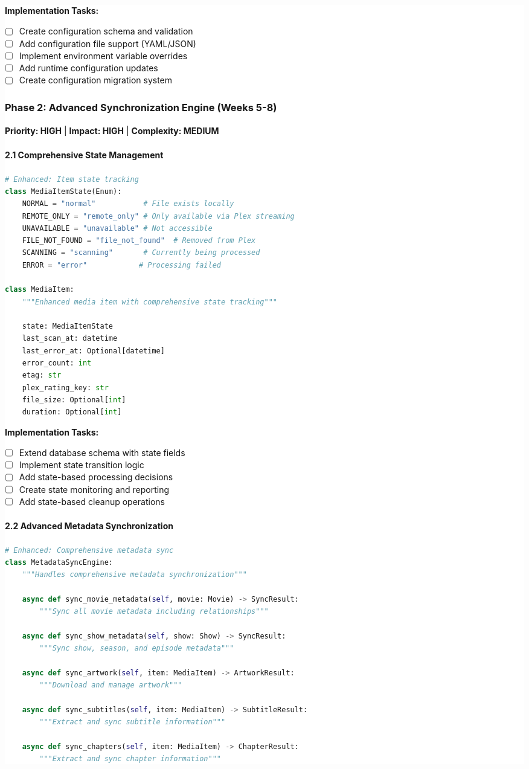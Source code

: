 **Implementation Tasks:**

- [ ] Create configuration schema and validation
- [ ] Add configuration file support (YAML/JSON)
- [ ] Implement environment variable overrides
- [ ] Add runtime configuration updates
- [ ] Create configuration migration system

### Phase 2: Advanced Synchronization Engine (Weeks 5-8)

**Priority: HIGH** | **Impact: HIGH** | **Complexity: MEDIUM**

#### 2.1 Comprehensive State Management

```python
# Enhanced: Item state tracking
class MediaItemState(Enum):
    NORMAL = "normal"           # File exists locally
    REMOTE_ONLY = "remote_only" # Only available via Plex streaming
    UNAVAILABLE = "unavailable" # Not accessible
    FILE_NOT_FOUND = "file_not_found"  # Removed from Plex
    SCANNING = "scanning"       # Currently being processed
    ERROR = "error"            # Processing failed

class MediaItem:
    """Enhanced media item with comprehensive state tracking"""

    state: MediaItemState
    last_scan_at: datetime
    last_error_at: Optional[datetime]
    error_count: int
    etag: str
    plex_rating_key: str
    file_size: Optional[int]
    duration: Optional[int]
```

**Implementation Tasks:**

- [ ] Extend database schema with state fields
- [ ] Implement state transition logic
- [ ] Add state-based processing decisions
- [ ] Create state monitoring and reporting
- [ ] Add state-based cleanup operations

#### 2.2 Advanced Metadata Synchronization

```python
# Enhanced: Comprehensive metadata sync
class MetadataSyncEngine:
    """Handles comprehensive metadata synchronization"""

    async def sync_movie_metadata(self, movie: Movie) -> SyncResult:
        """Sync all movie metadata including relationships"""

    async def sync_show_metadata(self, show: Show) -> SyncResult:
        """Sync show, season, and episode metadata"""

    async def sync_artwork(self, item: MediaItem) -> ArtworkResult:
        """Download and manage artwork"""

    async def sync_subtitles(self, item: MediaItem) -> SubtitleResult:
        """Extract and sync subtitle information"""

    async def sync_chapters(self, item: MediaItem) -> ChapterResult:
        """Extract and sync chapter information"""
```